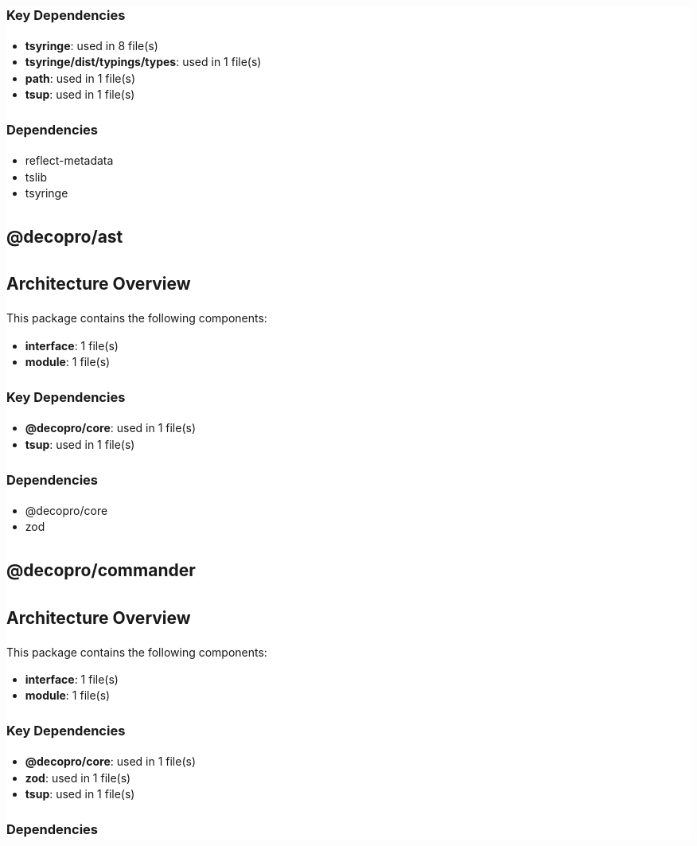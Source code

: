 ### Key Dependencies

- **tsyringe**: used in 8 file(s)
- **tsyringe/dist/typings/types**: used in 1 file(s)
- **path**: used in 1 file(s)
- **tsup**: used in 1 file(s)


### Dependencies

- reflect-metadata
- tslib
- tsyringe

## @decopro/ast

## Architecture Overview

This package contains the following components:

- **interface**: 1 file(s)
- **module**: 1 file(s)

### Key Dependencies

- **@decopro/core**: used in 1 file(s)
- **tsup**: used in 1 file(s)


### Dependencies

- @decopro/core
- zod

## @decopro/commander

## Architecture Overview

This package contains the following components:

- **interface**: 1 file(s)
- **module**: 1 file(s)

### Key Dependencies

- **@decopro/core**: used in 1 file(s)
- **zod**: used in 1 file(s)
- **tsup**: used in 1 file(s)


### Dependencies

